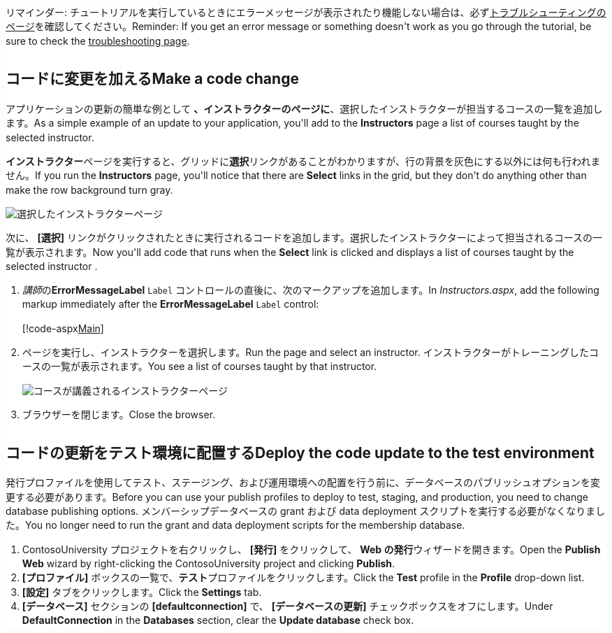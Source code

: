 <span data-ttu-id="f1d00-112">リマインダー: チュートリアルを実行しているときにエラーメッセージが表示されたり機能しない場合は、必ず[トラブルシューティングのページ](troubleshooting.md)を確認してください。</span><span class="sxs-lookup"><span data-stu-id="f1d00-112">Reminder: If you get an error message or something doesn't work as you go through the tutorial, be sure to check the [troubleshooting page](troubleshooting.md).</span></span>

## <a name="make-a-code-change"></a><span data-ttu-id="f1d00-113">コードに変更を加える</span><span class="sxs-lookup"><span data-stu-id="f1d00-113">Make a code change</span></span>

<span data-ttu-id="f1d00-114">アプリケーションの更新の簡単な例として **、インストラクターのページに**、選択したインストラクターが担当するコースの一覧を追加します。</span><span class="sxs-lookup"><span data-stu-id="f1d00-114">As a simple example of an update to your application, you'll add to the **Instructors** page a list of courses taught by the selected instructor.</span></span>

<span data-ttu-id="f1d00-115">**インストラクター**ページを実行すると、グリッドに**選択**リンクがあることがわかりますが、行の背景を灰色にする以外には何も行われません。</span><span class="sxs-lookup"><span data-stu-id="f1d00-115">If you run the **Instructors** page, you'll notice that there are **Select** links in the grid, but they don't do anything other than make the row background turn gray.</span></span>

![選択したインストラクターページ](deploying-a-code-update/_static/image1.png)

<span data-ttu-id="f1d00-117">次に、 **[選択]** リンクがクリックされたときに実行されるコードを追加します。選択したインストラクターによって担当されるコースの一覧が表示されます。</span><span class="sxs-lookup"><span data-stu-id="f1d00-117">Now you'll add code that runs when the **Select** link is clicked and displays a list of courses taught by the selected instructor .</span></span>

1. <span data-ttu-id="f1d00-118">*講師*の**ErrorMessageLabel** `Label` コントロールの直後に、次のマークアップを追加します。</span><span class="sxs-lookup"><span data-stu-id="f1d00-118">In *Instructors.aspx*, add the following markup immediately after the **ErrorMessageLabel** `Label` control:</span></span>

    [!code-aspx[Main](deploying-a-code-update/samples/sample1.aspx)]
2. <span data-ttu-id="f1d00-119">ページを実行し、インストラクターを選択します。</span><span class="sxs-lookup"><span data-stu-id="f1d00-119">Run the page and select an instructor.</span></span> <span data-ttu-id="f1d00-120">インストラクターがトレーニングしたコースの一覧が表示されます。</span><span class="sxs-lookup"><span data-stu-id="f1d00-120">You see a list of courses taught by that instructor.</span></span>

    ![コースが講義されるインストラクターページ](deploying-a-code-update/_static/image2.png)
3. <span data-ttu-id="f1d00-122">ブラウザーを閉じます。</span><span class="sxs-lookup"><span data-stu-id="f1d00-122">Close the browser.</span></span>

## <a name="deploy-the-code-update-to-the-test-environment"></a><span data-ttu-id="f1d00-123">コードの更新をテスト環境に配置する</span><span class="sxs-lookup"><span data-stu-id="f1d00-123">Deploy the code update to the test environment</span></span>

<span data-ttu-id="f1d00-124">発行プロファイルを使用してテスト、ステージング、および運用環境への配置を行う前に、データベースのパブリッシュオプションを変更する必要があります。</span><span class="sxs-lookup"><span data-stu-id="f1d00-124">Before you can use your publish profiles to deploy to test, staging, and production, you need to change database publishing options.</span></span> <span data-ttu-id="f1d00-125">メンバーシップデータベースの grant および data deployment スクリプトを実行する必要がなくなりました。</span><span class="sxs-lookup"><span data-stu-id="f1d00-125">You no longer need to run the grant and data deployment scripts for the membership database.</span></span>

1. <span data-ttu-id="f1d00-126">ContosoUniversity プロジェクトを右クリックし、 **[発行]** をクリックして、 **Web の発行**ウィザードを開きます。</span><span class="sxs-lookup"><span data-stu-id="f1d00-126">Open the **Publish Web** wizard by right-clicking the ContosoUniversity project and clicking **Publish**.</span></span>
2. <span data-ttu-id="f1d00-127">**[プロファイル]** ボックスの一覧で、**テスト**プロファイルをクリックします。</span><span class="sxs-lookup"><span data-stu-id="f1d00-127">Click the **Test** profile in the **Profile** drop-down list.</span></span>
3. <span data-ttu-id="f1d00-128">**[設定]** タブをクリックします。</span><span class="sxs-lookup"><span data-stu-id="f1d00-128">Click the **Settings** tab.</span></span>
4. <span data-ttu-id="f1d00-129">**[データベース]** セクションの **[defaultconnection]** で、 **[データベースの更新]** チェックボックスをオフにします。</span><span class="sxs-lookup"><span data-stu-id="f1d00-129">Under **DefaultConnection** in the **Databases** section, clear the **Update database** check box.</span></span>